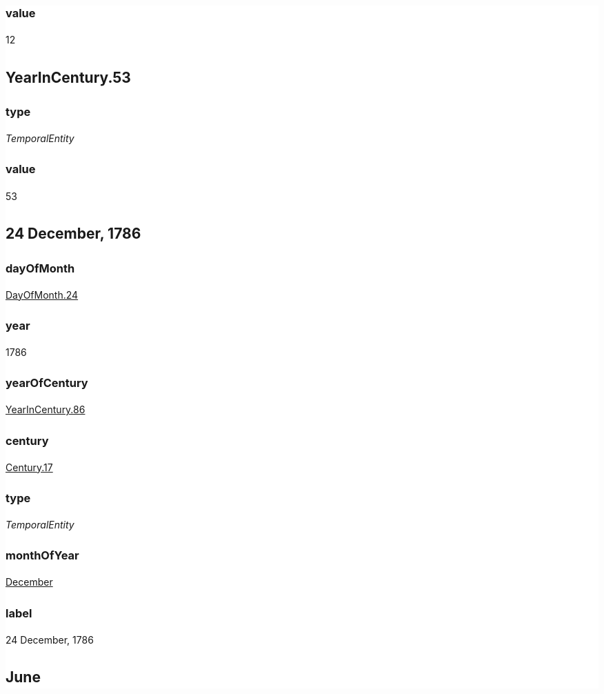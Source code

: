 ### value


12

## YearInCentury.53

### type


*TemporalEntity*

### value


53

## 24 December, 1786

### dayOfMonth


[DayOfMonth.24](#DayOfMonth.24)

### year


1786

### yearOfCentury


[YearInCentury.86](#YearInCentury.86)

### century


[Century.17](#Century.17)

### type


*TemporalEntity*

### monthOfYear


[December](#December)

### label


24 December, 1786

## June
